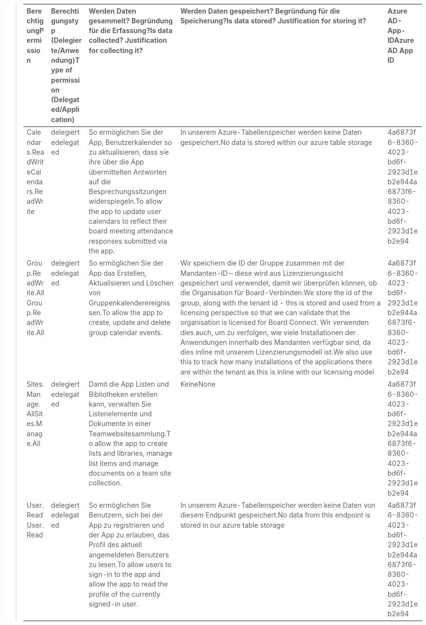 >| <span data-ttu-id="847a6-129">**Berechtigung**</span><span class="sxs-lookup"><span data-stu-id="847a6-129">**Permission**</span></span>  | <span data-ttu-id="847a6-130">**Berechtigungstyp (Delegierte/Anwendung)**</span><span class="sxs-lookup"><span data-stu-id="847a6-130">**Type of permission (Delegated/Application)**</span></span> | <span data-ttu-id="847a6-131">**Werden Daten gesammelt? Begründung für die Erfassung?**</span><span class="sxs-lookup"><span data-stu-id="847a6-131">**Is data collected? Justification for collecting it?**</span></span> | <span data-ttu-id="847a6-132">**Werden Daten gespeichert? Begründung für die Speicherung?**</span><span class="sxs-lookup"><span data-stu-id="847a6-132">**Is data stored? Justification for storing it?**</span></span> | <span data-ttu-id="847a6-133">**Azure AD-App-ID**</span><span class="sxs-lookup"><span data-stu-id="847a6-133">**Azure AD App ID**</span></span> |
>|:----------------|:--------------------|:---------------------------------------------------|:--------------------------|:--------------------------|
>| <span data-ttu-id="847a6-134">Calendars.ReadWrite</span><span class="sxs-lookup"><span data-stu-id="847a6-134">Calendars.ReadWrite</span></span> | <span data-ttu-id="847a6-135">delegierte</span><span class="sxs-lookup"><span data-stu-id="847a6-135">delegated</span></span> | <span data-ttu-id="847a6-136">So ermöglichen Sie der App, Benutzerkalender so zu aktualisieren, dass sie ihre über die App übermittelten Antworten auf die Besprechungssitzungen widerspiegeln.</span><span class="sxs-lookup"><span data-stu-id="847a6-136">To allow the app to update user calendars to reflect their board meeting attendance responses submitted via the app.</span></span> | <span data-ttu-id="847a6-137">In unserem Azure-Tabellenspeicher werden keine Daten gespeichert.</span><span class="sxs-lookup"><span data-stu-id="847a6-137">No data is stored within our azure table storage</span></span> | <span data-ttu-id="847a6-138">4a6873f6-8360-4023-bd6f-2923d1eb2e94</span><span class="sxs-lookup"><span data-stu-id="847a6-138">4a6873f6-8360-4023-bd6f-2923d1eb2e94</span></span> |
>| <span data-ttu-id="847a6-139">Group.ReadWrite.All</span><span class="sxs-lookup"><span data-stu-id="847a6-139">Group.ReadWrite.All</span></span> | <span data-ttu-id="847a6-140">delegierte</span><span class="sxs-lookup"><span data-stu-id="847a6-140">delegated</span></span> | <span data-ttu-id="847a6-141">So ermöglichen Sie der App das Erstellen, Aktualisieren und Löschen von Gruppenkalenderereignissen.</span><span class="sxs-lookup"><span data-stu-id="847a6-141">To allow the app to create, update and delete group calendar events.</span></span> | <span data-ttu-id="847a6-142">Wir speichern die ID der Gruppe zusammen mit der Mandanten-ID – diese wird aus Lizenzierungssicht gespeichert und verwendet, damit wir überprüfen können, ob die Organisation für Board-Verbinden.</span><span class="sxs-lookup"><span data-stu-id="847a6-142">We store the id of the group, along with the tenant id - this is stored and used from a licensing perspective so that we can validate that the organisation is licensed for Board Connect.</span></span> <span data-ttu-id="847a6-143">Wir verwenden dies auch, um zu verfolgen, wie viele Installationen der Anwendungen innerhalb des Mandanten verfügbar sind, da dies inline mit unserem Lizenzierungsmodell ist.</span><span class="sxs-lookup"><span data-stu-id="847a6-143">We also use this to track how many installations of the applications there are within the tenant as this is inline with our licensing model</span></span> | <span data-ttu-id="847a6-144">4a6873f6-8360-4023-bd6f-2923d1eb2e94</span><span class="sxs-lookup"><span data-stu-id="847a6-144">4a6873f6-8360-4023-bd6f-2923d1eb2e94</span></span> |
>| <span data-ttu-id="847a6-145">Sites.Manage.All</span><span class="sxs-lookup"><span data-stu-id="847a6-145">Sites.Manage.All</span></span> | <span data-ttu-id="847a6-146">delegierte</span><span class="sxs-lookup"><span data-stu-id="847a6-146">delegated</span></span> | <span data-ttu-id="847a6-147">Damit die App Listen und Bibliotheken erstellen kann, verwalten Sie Listenelemente und Dokumente in einer Teamwebsitesammlung.</span><span class="sxs-lookup"><span data-stu-id="847a6-147">To allow the app to create lists and libraries, manage list items and manage documents on a team site collection.</span></span> | <span data-ttu-id="847a6-148">Keine</span><span class="sxs-lookup"><span data-stu-id="847a6-148">None</span></span> | <span data-ttu-id="847a6-149">4a6873f6-8360-4023-bd6f-2923d1eb2e94</span><span class="sxs-lookup"><span data-stu-id="847a6-149">4a6873f6-8360-4023-bd6f-2923d1eb2e94</span></span> |
>| <span data-ttu-id="847a6-150">User.Read</span><span class="sxs-lookup"><span data-stu-id="847a6-150">User.Read</span></span> | <span data-ttu-id="847a6-151">delegierte</span><span class="sxs-lookup"><span data-stu-id="847a6-151">delegated</span></span> | <span data-ttu-id="847a6-152">So ermöglichen Sie Benutzern, sich bei der App zu registrieren und der App zu erlauben, das Profil des aktuell angemeldeten Benutzers zu lesen.</span><span class="sxs-lookup"><span data-stu-id="847a6-152">To allow users to sign-in to the app and allow the app to read the profile of the currently signed-in user.</span></span> | <span data-ttu-id="847a6-153">In unserem Azure-Tabellenspeicher werden keine Daten von diesem Endpunkt gespeichert.</span><span class="sxs-lookup"><span data-stu-id="847a6-153">No data from this endpoint is stored in our azure table storage</span></span> | <span data-ttu-id="847a6-154">4a6873f6-8360-4023-bd6f-2923d1eb2e94</span><span class="sxs-lookup"><span data-stu-id="847a6-154">4a6873f6-8360-4023-bd6f-2923d1eb2e94</span></span> |